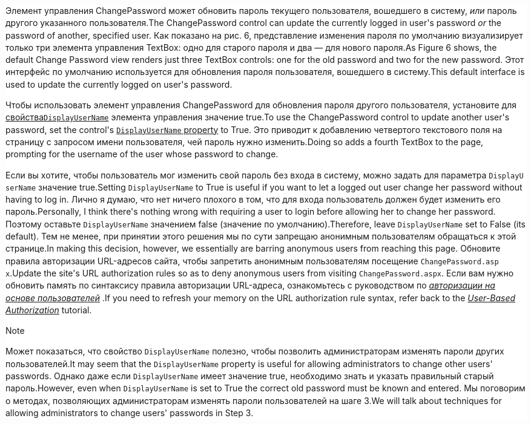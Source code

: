 <span data-ttu-id="f5197-259">Элемент управления ChangePassword может обновить пароль текущего пользователя, вошедшего в систему, *или* пароль другого указанного пользователя.</span><span class="sxs-lookup"><span data-stu-id="f5197-259">The ChangePassword control can update the currently logged in user's password *or* the password of another, specified user.</span></span> <span data-ttu-id="f5197-260">Как показано на рис. 6, представление изменения пароля по умолчанию визуализирует только три элемента управления TextBox: одно для старого пароля и два — для нового пароля.</span><span class="sxs-lookup"><span data-stu-id="f5197-260">As Figure 6 shows, the default Change Password view renders just three TextBox controls: one for the old password and two for the new password.</span></span> <span data-ttu-id="f5197-261">Этот интерфейс по умолчанию используется для обновления пароля пользователя, вошедшего в систему.</span><span class="sxs-lookup"><span data-stu-id="f5197-261">This default interface is used to update the currently logged on user's password.</span></span>

<span data-ttu-id="f5197-262">Чтобы использовать элемент управления ChangePassword для обновления пароля другого пользователя, установите для [свойства`DisplayUserName`](https://msdn.microsoft.com/library/system.web.ui.webcontrols.changepassword.displayusername.aspx) элемента управления значение true.</span><span class="sxs-lookup"><span data-stu-id="f5197-262">To use the ChangePassword control to update another user's password, set the control's [`DisplayUserName` property](https://msdn.microsoft.com/library/system.web.ui.webcontrols.changepassword.displayusername.aspx) to True.</span></span> <span data-ttu-id="f5197-263">Это приводит к добавлению четвертого текстового поля на страницу с запросом имени пользователя, чей пароль нужно изменить.</span><span class="sxs-lookup"><span data-stu-id="f5197-263">Doing so adds a fourth TextBox to the page, prompting for the username of the user whose password to change.</span></span>

<span data-ttu-id="f5197-264">Если вы хотите, чтобы пользователь мог изменить свой пароль без входа в систему, можно задать для параметра `DisplayUserName` значение true.</span><span class="sxs-lookup"><span data-stu-id="f5197-264">Setting `DisplayUserName` to True is useful if you want to let a logged out user change her password without having to log in.</span></span> <span data-ttu-id="f5197-265">Лично я думаю, что нет ничего плохого в том, что для входа пользователь должен будет изменить его пароль.</span><span class="sxs-lookup"><span data-stu-id="f5197-265">Personally, I think there's nothing wrong with requiring a user to login before allowing her to change her password.</span></span> <span data-ttu-id="f5197-266">Поэтому оставьте `DisplayUserName` значением false (значение по умолчанию).</span><span class="sxs-lookup"><span data-stu-id="f5197-266">Therefore, leave `DisplayUserName` set to False (its default).</span></span> <span data-ttu-id="f5197-267">Тем не менее, при принятии этого решения мы по сути запрещаю анонимным пользователям обращаться к этой странице.</span><span class="sxs-lookup"><span data-stu-id="f5197-267">In making this decision, however, we essentially are barring anonymous users from reaching this page.</span></span> <span data-ttu-id="f5197-268">Обновите правила авторизации URL-адресов сайта, чтобы запретить анонимным пользователям посещение `ChangePassword.aspx`.</span><span class="sxs-lookup"><span data-stu-id="f5197-268">Update the site's URL authorization rules so as to deny anonymous users from visiting `ChangePassword.aspx`.</span></span> <span data-ttu-id="f5197-269">Если вам нужно обновить память по синтаксису правила авторизации URL-адреса, ознакомьтесь с руководством по <a id="_msoanchor_4"> </a> [*авторизации на основе пользователей*](../membership/user-based-authorization-vb.md) .</span><span class="sxs-lookup"><span data-stu-id="f5197-269">If you need to refresh your memory on the URL authorization rule syntax, refer back to the <a id="_msoanchor_4"></a>[*User-Based Authorization*](../membership/user-based-authorization-vb.md) tutorial.</span></span>

> [!NOTE]
> <span data-ttu-id="f5197-270">Может показаться, что свойство `DisplayUserName` полезно, чтобы позволить администраторам изменять пароли других пользователей.</span><span class="sxs-lookup"><span data-stu-id="f5197-270">It may seem that the `DisplayUserName` property is useful for allowing administrators to change other users' passwords.</span></span> <span data-ttu-id="f5197-271">Однако даже если `DisplayUserName` имеет значение true, необходимо знать и указать правильный старый пароль.</span><span class="sxs-lookup"><span data-stu-id="f5197-271">However, even when `DisplayUserName` is set to True the correct old password must be known and entered.</span></span> <span data-ttu-id="f5197-272">Мы поговорим о методах, позволяющих администраторам изменять пароли пользователей на шаге 3.</span><span class="sxs-lookup"><span data-stu-id="f5197-272">We will talk about techniques for allowing administrators to change users' passwords in Step 3.</span></span>
